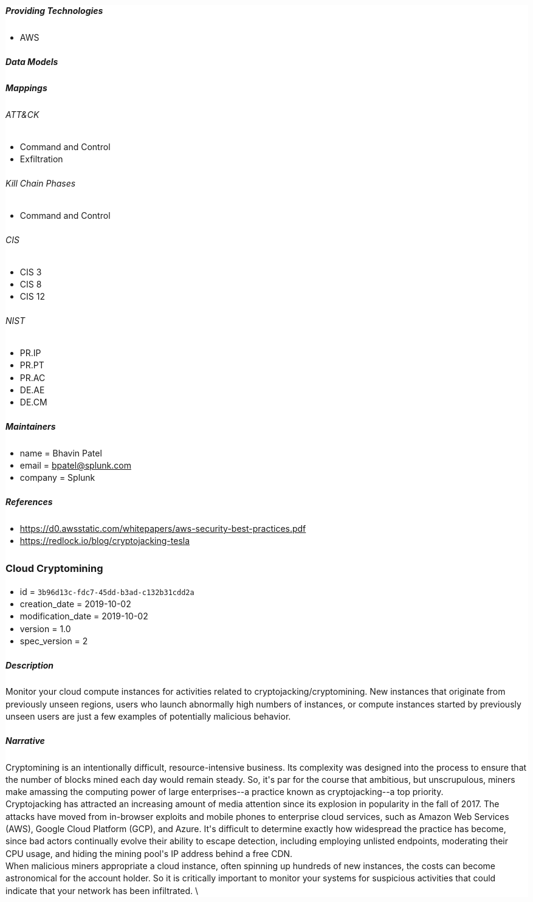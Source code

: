 ##### Providing Technologies
* AWS

##### Data Models

##### Mappings

###### ATT&CK
* Command and Control
* Exfiltration

###### Kill Chain Phases
* Command and Control

###### CIS
* CIS 3
* CIS 8
* CIS 12

###### NIST
* PR.IP
* PR.PT
* PR.AC
* DE.AE
* DE.CM

##### Maintainers
* name = Bhavin Patel
* email = bpatel@splunk.com
* company = Splunk

##### References
* https://d0.awsstatic.com/whitepapers/aws-security-best-practices.pdf
* https://redlock.io/blog/cryptojacking-tesla

### Cloud Cryptomining
* id = `3b96d13c-fdc7-45dd-b3ad-c132b31cdd2a`
* creation_date = 2019-10-02
* modification_date = 2019-10-02
* version = 1.0
* spec_version = 2

##### Description
Monitor your cloud compute instances for activities related to cryptojacking/cryptomining. New instances that originate from previously unseen regions, users who launch abnormally high numbers of instances, or compute instances started by previously unseen users are just a few examples of potentially malicious behavior.

##### Narrative
Cryptomining is an intentionally difficult, resource-intensive business. Its complexity was designed into the process to ensure that the number of blocks mined each day would remain steady. So, it's par for the course that ambitious, but unscrupulous, miners make amassing the computing power of large enterprises--a practice known as cryptojacking--a top priority. \
Cryptojacking has attracted an increasing amount of media attention since its explosion in popularity in the fall of 2017. The attacks have moved from in-browser exploits and mobile phones to enterprise cloud services, such as Amazon Web Services (AWS), Google Cloud Platform (GCP), and Azure. It's difficult to determine exactly how widespread the practice has become, since bad actors continually evolve their ability to escape detection, including employing unlisted endpoints, moderating their CPU usage, and hiding the mining pool's IP address behind a free CDN. \
When malicious miners appropriate a cloud instance, often spinning up hundreds of new instances, the costs can become astronomical for the account holder. So it is critically important to monitor your systems for suspicious activities that could indicate that your network has been infiltrated. \